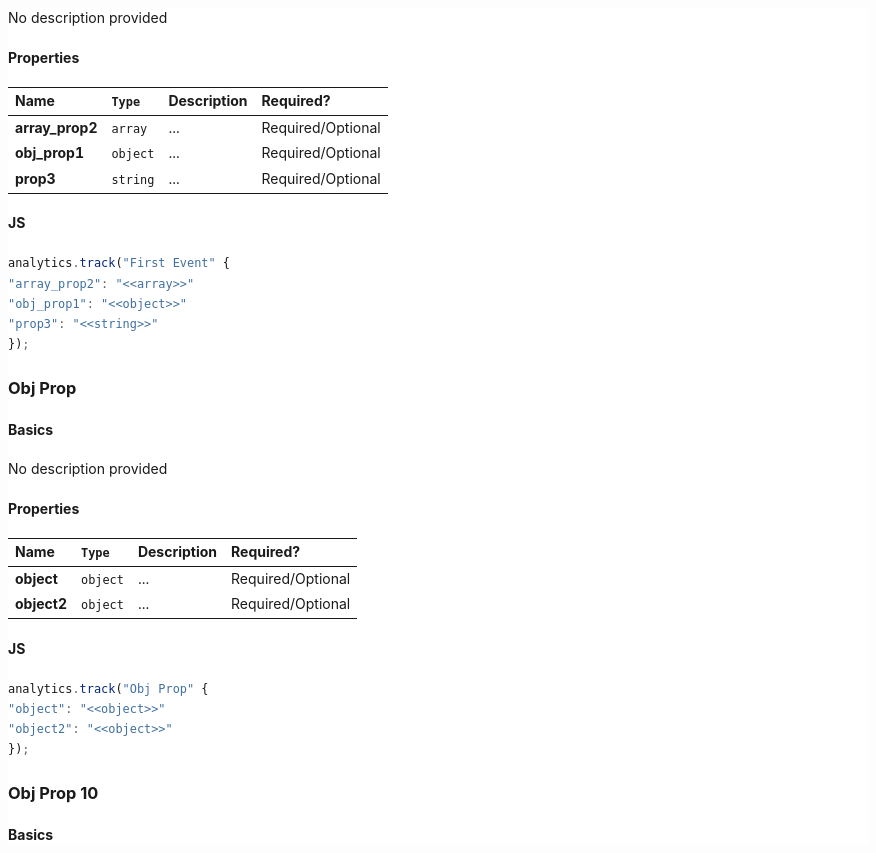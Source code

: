 No description provided
#### **Properties**

|**Name** | `Type` | Description | Required?|
| :--- | :--- | :--- | :---|
|**array_prop2** | `array` |...|Required/Optional|
|**obj_prop1** | `object` |...|Required/Optional|
|**prop3** | `string` |...|Required/Optional|
#### **JS**

```javascript
analytics.track("First Event" {
"array_prop2": "<<array>>"
"obj_prop1": "<<object>>"
"prop3": "<<string>>"
});
``` 







### Obj Prop


#### **Basics**

No description provided
#### **Properties**

|**Name** | `Type` | Description | Required?|
| :--- | :--- | :--- | :---|
|**object** | `object` |...|Required/Optional|
|**object2** | `object` |...|Required/Optional|
#### **JS**

```javascript
analytics.track("Obj Prop" {
"object": "<<object>>"
"object2": "<<object>>"
});
``` 







### Obj Prop 10


#### **Basics**
